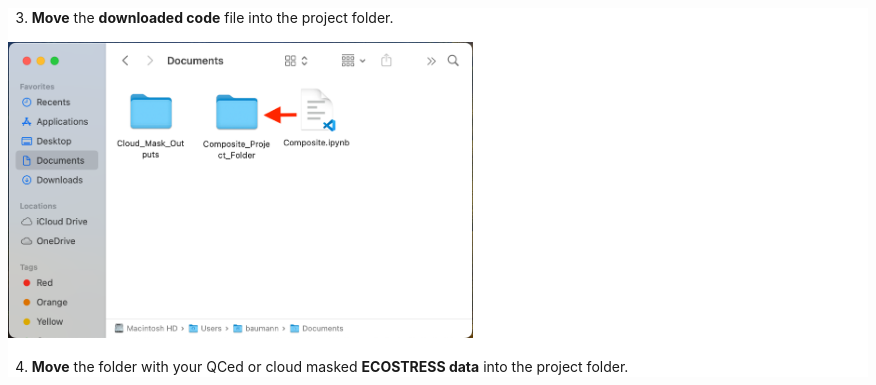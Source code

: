 3.  **Move** the **downloaded code** file into the project folder.

<img src="13-Creating_a_Composite_Image_images/media/image2.png"
style="width:4.84295in;height:3.0791in"
alt="Graphical user interface, application, Word Description automatically generated" />

4.  **Move** the folder with your QCed or cloud masked **ECOSTRESS
    data** into the project folder.
